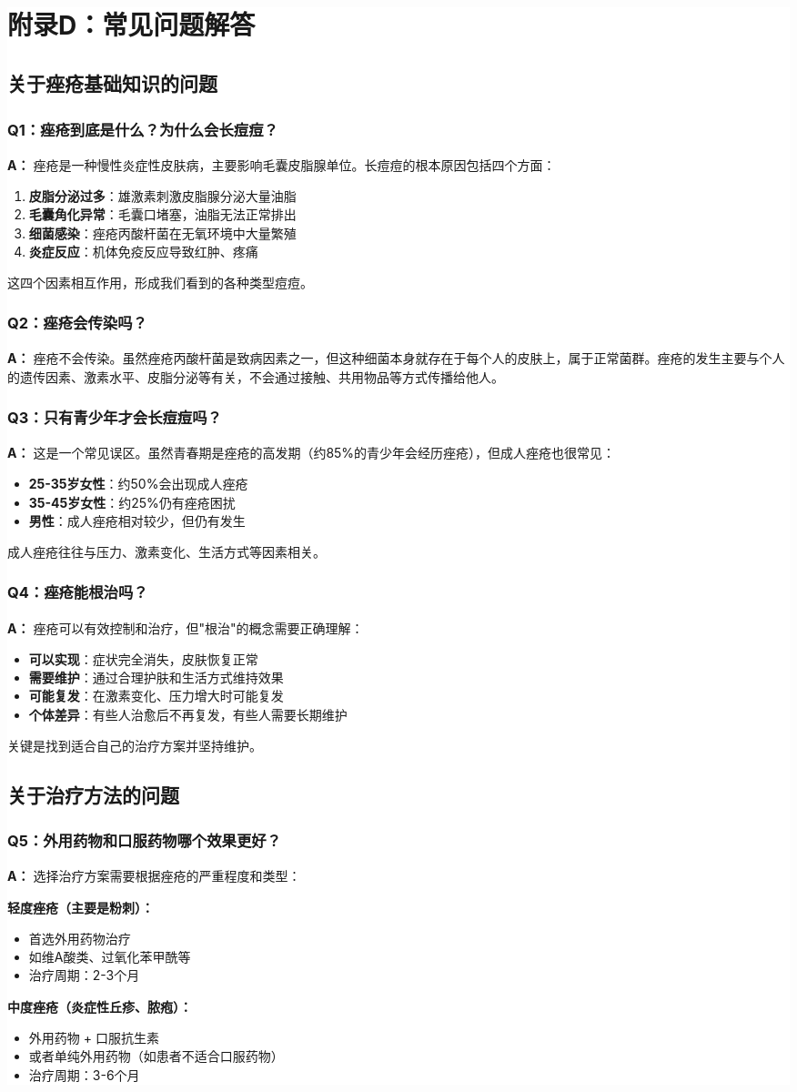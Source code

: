 # 附录D：常见问题解答

## 关于痤疮基础知识的问题

### Q1：痤疮到底是什么？为什么会长痘痘？

**A：** 痤疮是一种慢性炎症性皮肤病，主要影响毛囊皮脂腺单位。长痘痘的根本原因包括四个方面：

1. **皮脂分泌过多**：雄激素刺激皮脂腺分泌大量油脂
2. **毛囊角化异常**：毛囊口堵塞，油脂无法正常排出
3. **细菌感染**：痤疮丙酸杆菌在无氧环境中大量繁殖
4. **炎症反应**：机体免疫反应导致红肿、疼痛

这四个因素相互作用，形成我们看到的各种类型痘痘。

### Q2：痤疮会传染吗？

**A：** 痤疮不会传染。虽然痤疮丙酸杆菌是致病因素之一，但这种细菌本身就存在于每个人的皮肤上，属于正常菌群。痤疮的发生主要与个人的遗传因素、激素水平、皮脂分泌等有关，不会通过接触、共用物品等方式传播给他人。

### Q3：只有青少年才会长痘痘吗？

**A：** 这是一个常见误区。虽然青春期是痤疮的高发期（约85%的青少年会经历痤疮），但成人痤疮也很常见：

- **25-35岁女性**：约50%会出现成人痤疮
- **35-45岁女性**：约25%仍有痤疮困扰
- **男性**：成人痤疮相对较少，但仍有发生

成人痤疮往往与压力、激素变化、生活方式等因素相关。

### Q4：痤疮能根治吗？

**A：** 痤疮可以有效控制和治疗，但"根治"的概念需要正确理解：

- **可以实现**：症状完全消失，皮肤恢复正常
- **需要维护**：通过合理护肤和生活方式维持效果
- **可能复发**：在激素变化、压力增大时可能复发
- **个体差异**：有些人治愈后不再复发，有些人需要长期维护

关键是找到适合自己的治疗方案并坚持维护。

## 关于治疗方法的问题

### Q5：外用药物和口服药物哪个效果更好？

**A：** 选择治疗方案需要根据痤疮的严重程度和类型：

**轻度痤疮（主要是粉刺）：**
- 首选外用药物治疗
- 如维A酸类、过氧化苯甲酰等
- 治疗周期：2-3个月

**中度痤疮（炎症性丘疹、脓疱）：**
- 外用药物 + 口服抗生素
- 或者单纯外用药物（如患者不适合口服药物）
- 治疗周期：3-6个月
